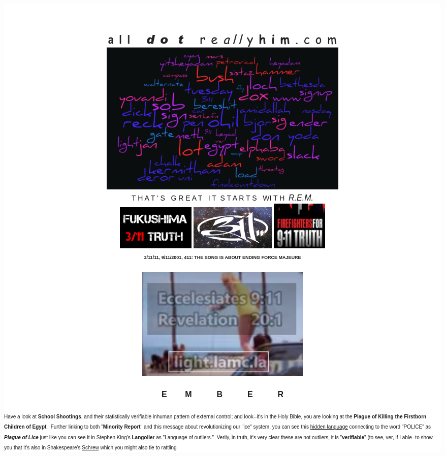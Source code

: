 &nbsp;</span></span></div><div><span style="font-size: x-small;"><span style="font-family: &quot;comic sans ms&quot; , sans-serif;"><br /></span></span></div><div style="text-align: center;"><a href="http://input_requred.telesprize.technocrazy.gq/x/c?c=1422971&amp;l=fb94e599-421b-4c1b-9434-5666f6156c33&amp;r=2b785e7d-646d-438a-bff6-e22bb27e45e5" style="font-size: 13px; text-align: center; text-decoration-line: none;" target="_blank"><img border="0" src="../irmax_files/Screenshot+2017-08-29+at+10.04.47+PM.png" height="310" style="border: 0px;" width="457" /></a><span style="font-size: x-small;"><span style="font-family: &quot;comic sans ms&quot; , sans-serif;"></span></span><span style="font-size: x-small;"><span style="font-family: &quot;comic sans ms&quot; , sans-serif;"><br /></span></span></div><div style="text-align: center;"><span style="font-family: arial black, sans-serif;">T H A T ' S &nbsp; G R E A T &nbsp; I T &nbsp;S T A R T S &nbsp; WI T H &nbsp;<span style="font-size: medium;"><i>R.E.M.</i></span></span></div><div style="text-align: center;"><a href="http://bit.ly/2xperqI" style="font-size: 13px; text-decoration-line: none;" target="_blank"><img alt="" border="0" height="81" id="m_-5251545944276131128gmail-BLOGGER_PHOTO_ID_6462692994498939906" src="../../3.bp.blogspot.com/-r3rd-AEUJhs/WbAZCaWDzAI/AAAAAAAAGDA/jLfTZG9C5wox2NxgSKKgSZj7B9o0rUfZgCK4BGAYYCw/s200/image-767690.png" style="border: 0px; margin-right: 0px;" width="141" /></a><span style="color: rgb(0 , 0 , 0); font-size: 13px;">&nbsp;</span><a href="http://bit.ly/2xnRYdD" style="font-size: 13px; text-decoration-line: none;" target="_blank"><img alt="" border="0" height="81" id="m_-5251545944276131128gmail-BLOGGER_PHOTO_ID_6462693006500671202" src="../../2.bp.blogspot.com/-saMZKJhEFso/WbAZDHDfruI/AAAAAAAAGDI/BLmQiRdbilEBY57ln4Qy8XDrxXK_hGirgCK4BGAYYCw/s200/image-770352.png" style="border: 0px; margin-right: 0px;" width="155" /></a>&nbsp;<a href="http://2.bp.blogspot.com/-ygMn8upUie8/WbqUNMltSQI/AAAAAAAAHDA/W0s9Zm2432ciIjNhutrmSyLwZIQhjIvFQCK4BGAYYCw/s1600/image-759363.png"><img alt="" border="0" id="BLOGGER_PHOTO_ID_6465643169482361090" src="../../2.bp.blogspot.com/-ygMn8upUie8/WbqUNMltSQI/AAAAAAAAHDA/W0s9Zm2432ciIjNhutrmSyLwZIQhjIvFQCK4BGAYYCw/s320/image-759363.png" /></a><span style="font-family: arial black, sans-serif;"><span style="font-size: medium;"><i><br /></i></span></span></div><div style="text-align: center;"><b><span style="font-family: arial black, sans-serif; font-size: xx-small;">3/11/11, 9/11/2001, 411: THE SONG IS ABOUT ENDING FORCE MAJEURE</span></b></div><div style="text-align: center;"><b><span style="font-family: arial black, sans-serif; font-size: xx-small;"><br /></span></b></div><div style="text-align: center;"><a href="http://bit.ly/2gUCc2y" target="_blank"></a><a href="http://bit.ly/2ia0F3k" style="font-size: 13px; text-decoration-line: none;" target="_blank"><img alt="" border="0" height="204" id="m_-5251545944276131128gmail-BLOGGER_PHOTO_ID_6462693041659521874" src="../../4.bp.blogspot.com/-oM7ap8vhCVQ/WbAZFKCBK1I/AAAAAAAAGDo/L7wnHRD0ZqYDibMva3k_g0KAVj-RcRpDACK4BGAYYCw/s320/image-779567.png" style="border: 0px; margin-right: 0px;" width="320" /></a><b><span style="font-family: arial black, sans-serif; font-size: xx-small;"><br /></span></b></div><div style="text-align: center;"><span style="color: white;">NOV? DEV? UNV? CIK.</span></div><div style="text-align: center;"><b><span style="font-family: arial black, sans-serif; font-size: medium;">E &nbsp; &nbsp; &nbsp; &nbsp;M &nbsp; &nbsp; &nbsp; &nbsp; &nbsp; B &nbsp; &nbsp; &nbsp; &nbsp; &nbsp; E &nbsp; &nbsp; &nbsp; &nbsp; &nbsp; R</span></b></div><div style="text-align: center;"><br /></div><div><span style="font-size: x-small;"><span style="font-family: &quot;comic sans ms&quot; , sans-serif;">Have a look at <b>School Shootings</b>, and their statistically verifiable inhuman pattern of external control; and look--it's in the Holy Bible, you are looking at the <b>Plague of Killing the Firstborn Children of Egypt</b>.&nbsp; Further linking to both "<b>Minority Report</b>" and this message about revolutionizing our "</span><span style="font-family: arial black, sans-serif;">ice</span><span style="font-family: comic sans ms, sans-serif;">" system, you can see this </span><a href="http://input_requred.telesprize.technocrazy.gq/x/c?c=1422971&amp;l=ebeb6b40-304e-4283-995f-2cc2f49e0c5e&amp;r=2b785e7d-646d-438a-bff6-e22bb27e45e5" style="font-family: &quot;comic sans ms&quot;,sans-serif;" target="_blank">hidden language</a><span style="font-family: comic sans ms, sans-serif;">&nbsp;connecting to the word "POLICE" as </span><i style="font-family: &quot;comic sans ms&quot;,sans-serif;"><b>Plague of Lice</b>&nbsp;</i><span style="font-family: comic sans ms, sans-serif;">just like you can see it in Stephen King's </span><b><span style="font-family: arial black, sans-serif;"><a href="http://input_requred.telesprize.technocrazy.gq/x/c?c=1422971&amp;l=554daf69-4a78-461c-a522-1d7059021db8&amp;r=2b785e7d-646d-438a-bff6-e22bb27e45e5" target="_blank">Langolier</a></span></b><span style="font-family: comic sans ms, sans-serif;"> as "Language of outliers." &nbsp;Verily, in truth, it's very clear these are not outliers, it is "</span><b style="font-family: &quot;comic sans ms&quot;,sans-serif;">verifiable</b><span style="font-family: comic sans ms, sans-serif;">" (to see, ver, if I able--to show you that it's also in Shakespeare's </span><a href="http://input_requred.telesprize.technocrazy.gq/x/c?c=1422971&amp;l=7eacd970-8a90-4611-a3a7-5778d6c48bdd&amp;r=2b785e7d-646d-438a-bff6-e22bb27e45e5" style="font-family: &quot;comic sans ms&quot;,sans-serif;" target="_blank">Schrew</a><span style="font-family: comic sans ms, sans-serif;">&nbsp;which you might also tie to rattling